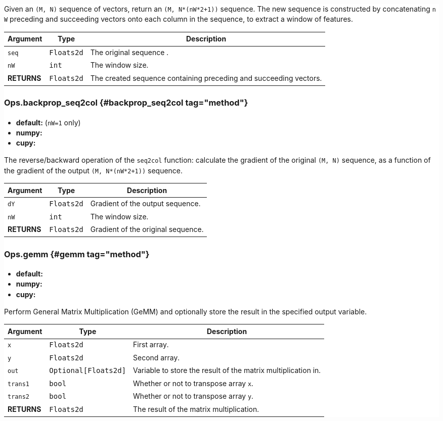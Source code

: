 Given an `(M, N)` sequence of vectors, return an `(M, N*(nW*2+1))` sequence. The
new sequence is constructed by concatenating `nW` preceding and succeeding
vectors onto each column in the sequence, to extract a window of features.

| Argument    | Type              | Description                                                       |
| ----------- | ----------------- | ----------------------------------------------------------------- |
| `seq`       | <tt>Floats2d</tt> | The original sequence .                                           |
| `nW`        | <tt>int</tt>      | The window size.                                                  |
| **RETURNS** | <tt>Floats2d</tt> | The created sequence containing preceding and succeeding vectors. |

### Ops.backprop_seq2col {#backprop_seq2col tag="method"}

<inline-list>

- **default:** <i name="yes"></i> (`nW=1` only)
- **numpy:** <i name="yes"></i>
- **cupy:** <i name="yes"></i>

</inline-list>

The reverse/backward operation of the `seq2col` function: calculate the gradient
of the original `(M, N)` sequence, as a function of the gradient of the output
`(M, N*(nW*2+1))` sequence.

| Argument    | Type              | Description                        |
| ----------- | ----------------- | ---------------------------------- |
| `dY`        | <tt>Floats2d</tt> | Gradient of the output sequence.   |
| `nW`        | <tt>int</tt>      | The window size.                   |
| **RETURNS** | <tt>Floats2d</tt> | Gradient of the original sequence. |

### Ops.gemm {#gemm tag="method"}

<inline-list>

- **default:** <i name="yes"></i>
- **numpy:** <i name="yes"></i>
- **cupy:** <i name="yes"></i>

</inline-list>

Perform General Matrix Multiplication (GeMM) and optionally store the result in
the specified output variable.

| Argument    | Type                        | Description                                                   |
| ----------- | --------------------------- | ------------------------------------------------------------- |
| `x`         | <tt>Floats2d</tt>           | First array.                                                  |
| `y`         | <tt>Floats2d</tt>           | Second array.                                                 |
| `out`       | <tt>Optional[Floats2d]</tt> | Variable to store the result of the matrix multiplication in. |
| `trans1`    | <tt>bool</tt>               | Whether or not to transpose array `x`.                        |
| `trans2`    | <tt>bool</tt>               | Whether or not to transpose array `y`.                        |
| **RETURNS** | <tt>Floats2d</tt>           | The result of the matrix multiplication.                      |
